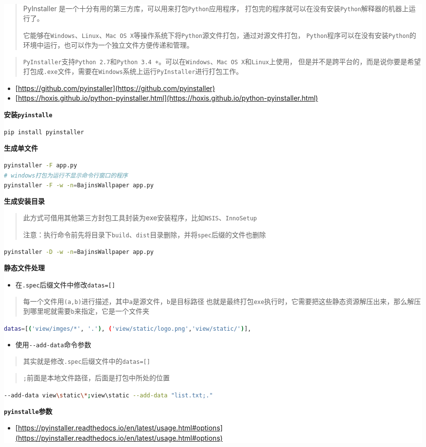> PyInstaller 是一个十分有用的第三方库，可以用来打包`Python`应用程序，
> 打包完的程序就可以在没有安装`Python`解释器的机器上运行了。
>
> 它能够在`Windows`、`Linux`、`Mac OS X`等操作系统下将`Python`源文件打包，通过对源文件打包，
> `Python`程序可以在没有安装`Python`的环境中运行，也可以作为一个独立文件方便传递和管理。

> `PyInstaller`支持`Python 2.7`和`Python 3.4 +`。可以在`Windows`、`Mac OS X`和`Linux`上使用，
> 但是并不是跨平台的，而是说你要是希望打包成`.exe`文件，需要在`Windows`系统上运行`PyInstaller`进行打包工作。

* [https://github.com/pyinstaller](https://github.com/pyinstaller)
* [https://hoxis.github.io/python-pyinstaller.html](https://hoxis.github.io/python-pyinstaller.html)

**安装`pyinstalle`**

```bash
pip install pyinstaller
```

**生成单文件**

```bash
pyinstaller -F app.py
# windows打包为运行不显示命令行窗口的程序
pyinstaller -F -w -n=BajinsWallpaper app.py
```

**生成安装目录**

> 此方式可借用其他第三方封包工具封装为exe安装程序，比如`NSIS`、`InnoSetup`
>
> 注意：执行命令前先将目录下`build`、`dist`目录删除，并将`spec`后缀的文件也删除

```bash
pyinstaller -D -w -n=BajinsWallpaper app.py
```

**静态文件处理**

- 在`.spec`后缀文件中修改`datas=[]`

> 每一个文件用`(a,b)`进行描述，其中`a`是源文件，`b`是目标路径
> 也就是最终打包`exe`执行时，它需要把这些静态资源解压出来，那么解压到哪里呢就需要`b`来指定，它是一个文件夹

```bash
datas=[('view/imges/*', '.'), ('view/static/logo.png','view/static/')],
```

- 使用`--add-data`命令参数

> 其实就是修改`.spec`后缀文件中的`datas=[]`

> `;`前面是本地文件路径，后面是打包中所处的位置

```bash
--add-data view\static\*;view\static --add-data "list.txt;."
```

**`pyinstalle`参数**

* [https://pyinstaller.readthedocs.io/en/latest/usage.html#options](https://pyinstaller.readthedocs.io/en/latest/usage.html#options)
